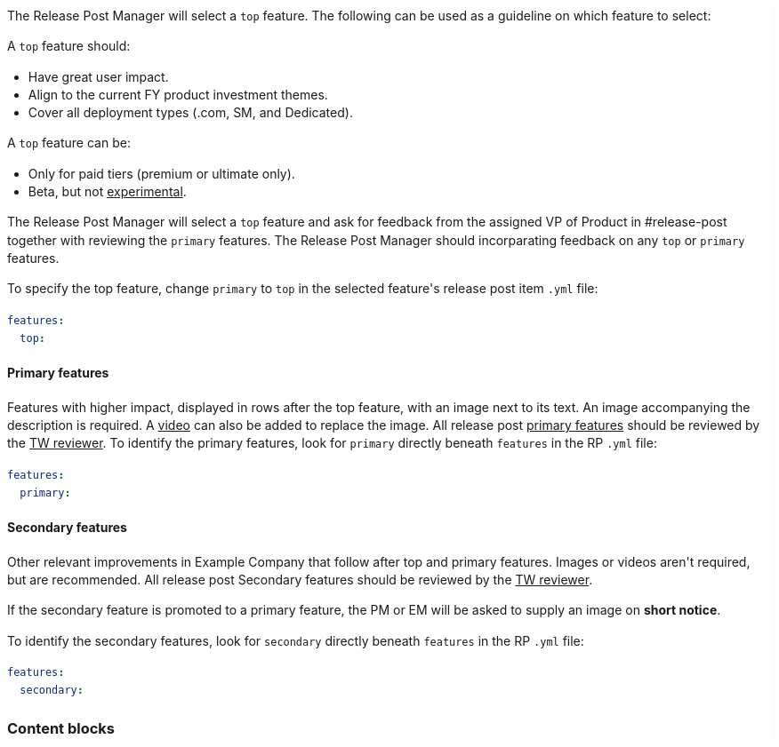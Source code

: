 The Release Post Manager will select a `top` feature. The following can be used as a guideline on which feature to select:

A `top` feature should:

- Have great user impact.
- Align to the current FY product investment themes.
- Cover all deployment types (.com, SM, and Dedicated).

A `top` feature can be:

- Only for paid tiers (premium or ultimate only).
- Beta, but not [experimental](#experimental-features).

The Release Post Manager will select a `top` feature and ask for feedback from the assigned VP of Product in #release-post together with reviewing the `primary` features. The Release Post Manager should incorparating feedback on any `top` or `primary` features.

To specify the top feature, change `primary` to `top` in the selected feature's release post item `.yml` file:

```yaml
features:
  top:
```

#### Primary features

Features with higher impact, displayed in rows after the top feature, with an image next to its text. An image accompanying the description is required. A [video](#videos) can also be added to replace the image.
All release post [primary features](#primary-features) should be reviewed by the [TW reviewer](#tw-reviewers).
To identify the primary features, look for `primary` directly beneath `features` in the RP `.yml` file:

```yaml
features:
  primary:
```

#### Secondary features

Other relevant improvements in Example Company that follow after top and primary features. Images or videos aren't required, but are recommended. All release post Secondary features should be reviewed by the [TW reviewer](#tw-reviewers).

If the secondary feature is promoted to a primary feature, the PM or EM will be asked to supply an image on **short notice**.

To identify the secondary features, look for `secondary` directly beneath `features` in the RP `.yml` file:

```yaml
features:
  secondary:
```

### Content blocks
